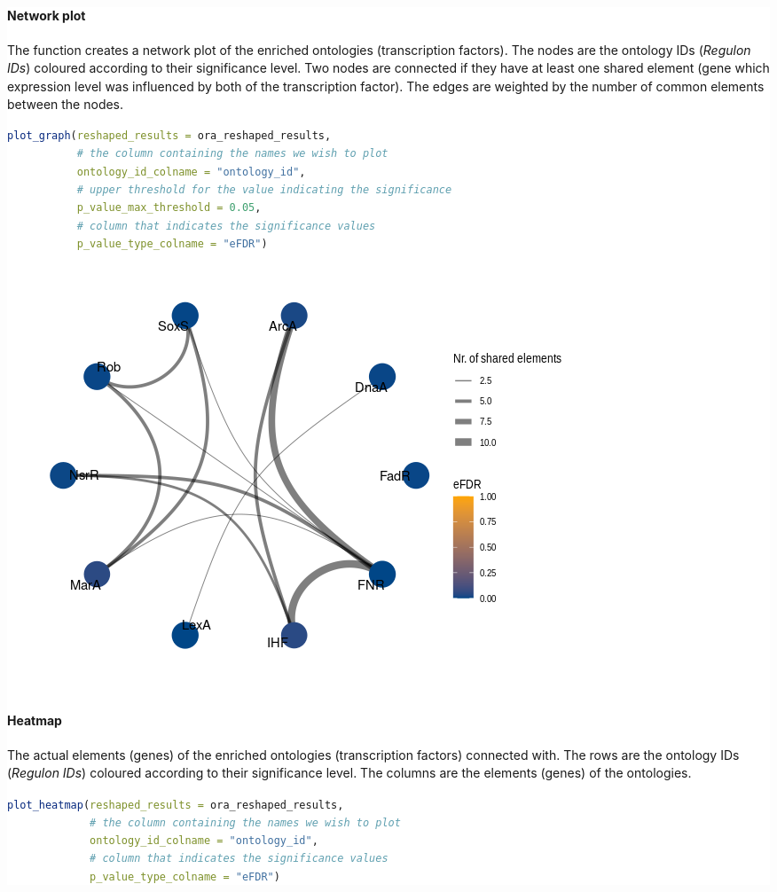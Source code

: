 #### Network plot

The function creates a network plot of the enriched ontologies
(transcription factors). The nodes are the ontology IDs (*Regulon IDs*)
coloured according to their significance level. Two nodes are connected
if they have at least one shared element (gene which expression level
was influenced by both of the transcription factor). The edges are
weighted by the number of common elements between the nodes.

``` r
plot_graph(reshaped_results = ora_reshaped_results,
           # the column containing the names we wish to plot
           ontology_id_colname = "ontology_id",
           # upper threshold for the value indicating the significance
           p_value_max_threshold = 0.05,
           # column that indicates the significance values
           p_value_type_colname = "eFDR")
```

![](README_files/figure-commonmark/network_plot-1.png)

#### Heatmap

The actual elements (genes) of the enriched ontologies (transcription
factors) connected with. The rows are the ontology IDs (*Regulon IDs*)
coloured according to their significance level. The columns are the
elements (genes) of the ontologies.

``` r
plot_heatmap(reshaped_results = ora_reshaped_results,
             # the column containing the names we wish to plot
             ontology_id_colname = "ontology_id",
             # column that indicates the significance values
             p_value_type_colname = "eFDR")
```

